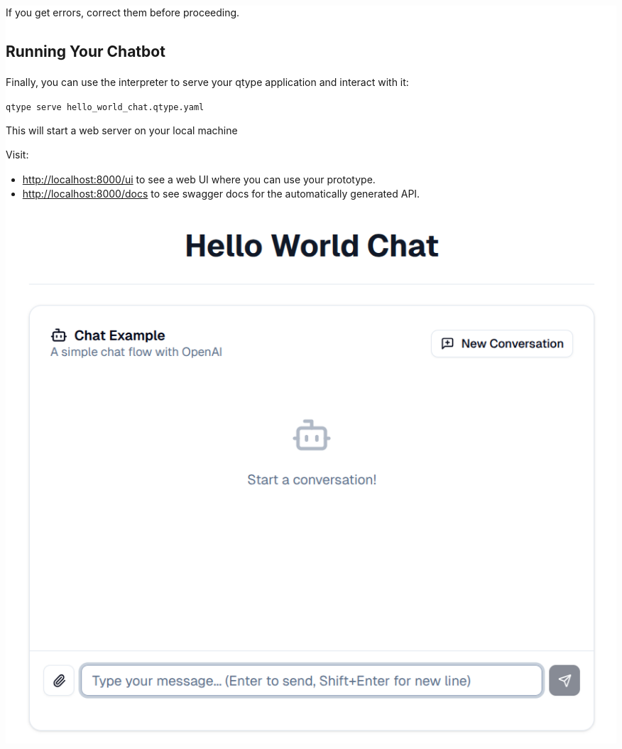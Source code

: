 If you get errors, correct them before proceeding.

## Running Your Chatbot

Finally, you can use the interpreter to serve your qtype application and interact with it:

```bash
qtype serve hello_world_chat.qtype.yaml
```

This will start a web server on your local machine

Visit:

* [http://localhost:8000/ui](http://localhost:8000/ui) to see a web UI where you can use your prototype.
* [http://localhost:8000/docs](http://localhost:8000/docs) to see swagger docs for the automatically generated API.

![Example UI](../example_ui.png)
